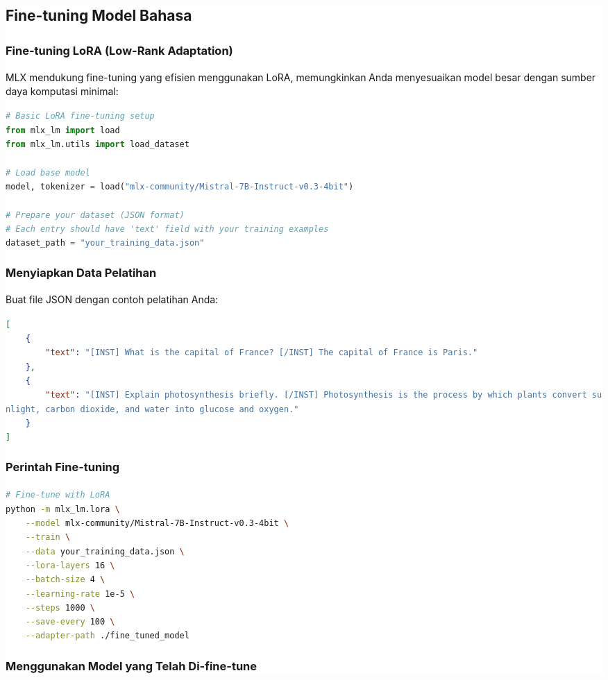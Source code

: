 ## Fine-tuning Model Bahasa

### Fine-tuning LoRA (Low-Rank Adaptation)

MLX mendukung fine-tuning yang efisien menggunakan LoRA, memungkinkan Anda menyesuaikan model besar dengan sumber daya komputasi minimal:

```python
# Basic LoRA fine-tuning setup
from mlx_lm import load
from mlx_lm.utils import load_dataset

# Load base model
model, tokenizer = load("mlx-community/Mistral-7B-Instruct-v0.3-4bit")

# Prepare your dataset (JSON format)
# Each entry should have 'text' field with your training examples
dataset_path = "your_training_data.json"
```

### Menyiapkan Data Pelatihan

Buat file JSON dengan contoh pelatihan Anda:

```json
[
    {
        "text": "[INST] What is the capital of France? [/INST] The capital of France is Paris."
    },
    {
        "text": "[INST] Explain photosynthesis briefly. [/INST] Photosynthesis is the process by which plants convert sunlight, carbon dioxide, and water into glucose and oxygen."
    }
]
```

### Perintah Fine-tuning

```bash
# Fine-tune with LoRA
python -m mlx_lm.lora \
    --model mlx-community/Mistral-7B-Instruct-v0.3-4bit \
    --train \
    --data your_training_data.json \
    --lora-layers 16 \
    --batch-size 4 \
    --learning-rate 1e-5 \
    --steps 1000 \
    --save-every 100 \
    --adapter-path ./fine_tuned_model
```

### Menggunakan Model yang Telah Di-fine-tune
